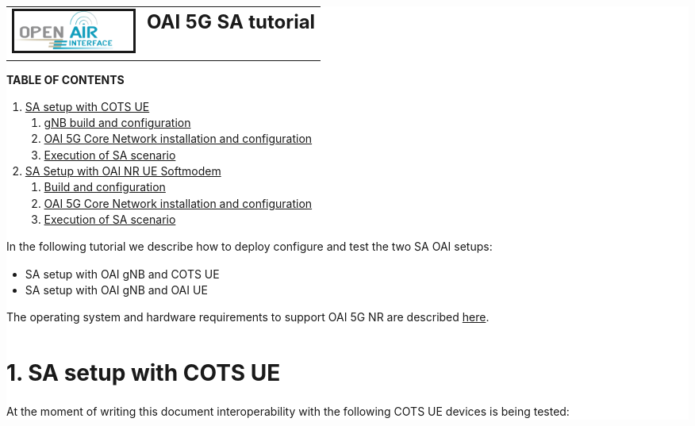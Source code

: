 <table style="border-collapse: collapse; border: none;">
  <tr style="border-collapse: collapse; border: none;">
    <td style="border-collapse: collapse; border: none;">
      <a href="http://www.openairinterface.org/">
         <img src="./images/oai_final_logo.png" alt="" border=3 height=50 width=150>
         </img>
      </a>
    </td>
    <td style="border-collapse: collapse; border: none; vertical-align: center;">
      <b><font size = "5">OAI 5G SA tutorial</font></b>
    </td>
  </tr>
</table>

**TABLE OF CONTENTS**

1. [SA setup with COTS UE](#1--sa-setup-with-cots-ue)
   1.  [gNB build and configuration](#11--gnb-build-and-configuration)
   2.  [OAI 5G Core Network installation and configuration](#12--oai-5g-core-network-installation-and-configuration)
   3.  [Execution of SA scenario](#13--execution-of-sa-scenario)
2. [SA Setup with OAI NR UE Softmodem](#2-sa-setup-with-oai-nr-ue-softmodem)
   1.  [Build and configuration](#21-build-and-configuration)
   2.  [OAI 5G Core Network installation and configuration](#22--oai-5g-core-network-installation-and-configuration)
   3.  [Execution of SA scenario](#23-execution-of-sa-scenario)

In the following tutorial we describe how to deploy configure and test the two SA OAI setups:

 - SA setup with OAI gNB and COTS UE
 - SA setup with OAI gNB and OAI UE
 
The operating system and hardware requirements to support OAI 5G NR are described [here](https://gitlab.eurecom.fr/oai/openairinterface5g/-/wikis/5g-nr-development-and-setup). 

# 1.  SA setup with COTS UE
At the moment of writing this document interoperability with the following COTS UE devices is being tested:
